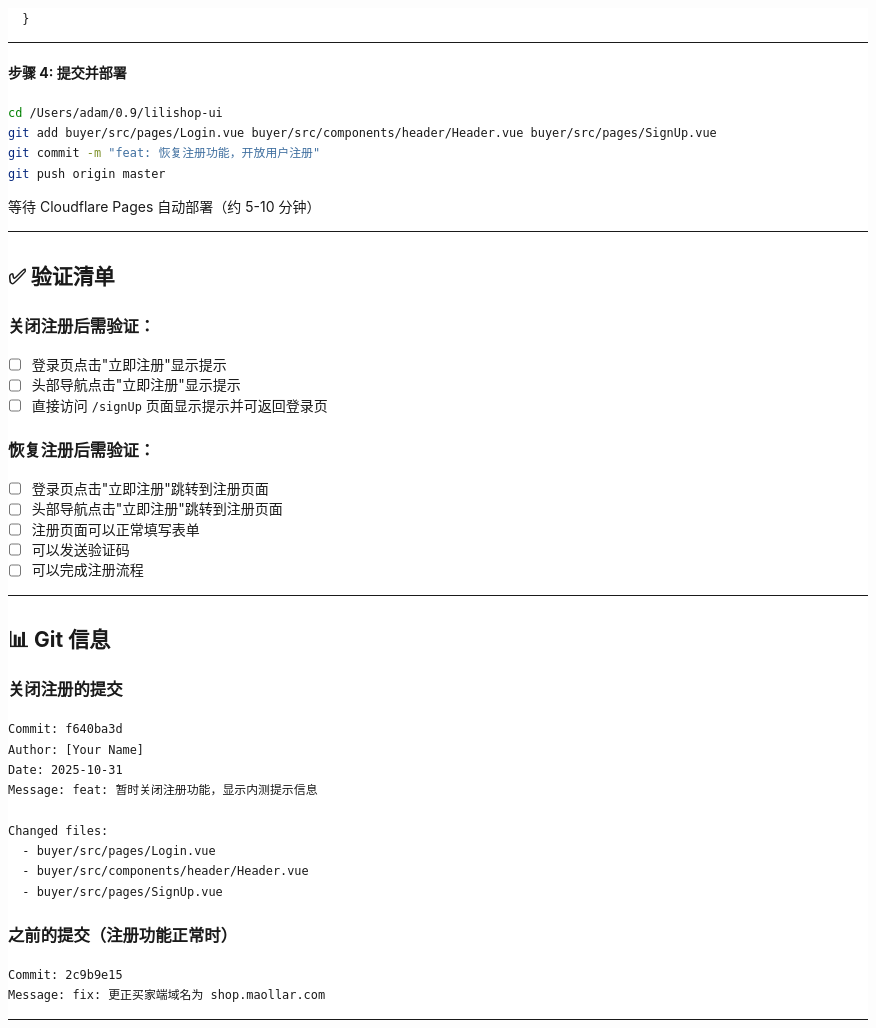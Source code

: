 ```javascript
  }
```

---

#### 步骤 4: 提交并部署

```bash
cd /Users/adam/0.9/lilishop-ui
git add buyer/src/pages/Login.vue buyer/src/components/header/Header.vue buyer/src/pages/SignUp.vue
git commit -m "feat: 恢复注册功能，开放用户注册"
git push origin master
```

等待 Cloudflare Pages 自动部署（约 5-10 分钟）

---

## ✅ 验证清单

### 关闭注册后需验证：
- [ ] 登录页点击"立即注册"显示提示
- [ ] 头部导航点击"立即注册"显示提示
- [ ] 直接访问 `/signUp` 页面显示提示并可返回登录页

### 恢复注册后需验证：
- [ ] 登录页点击"立即注册"跳转到注册页面
- [ ] 头部导航点击"立即注册"跳转到注册页面
- [ ] 注册页面可以正常填写表单
- [ ] 可以发送验证码
- [ ] 可以完成注册流程

---

## 📊 Git 信息

### 关闭注册的提交
```
Commit: f640ba3d
Author: [Your Name]
Date: 2025-10-31
Message: feat: 暂时关闭注册功能，显示内测提示信息

Changed files:
  - buyer/src/pages/Login.vue
  - buyer/src/components/header/Header.vue
  - buyer/src/pages/SignUp.vue
```

### 之前的提交（注册功能正常时）
```
Commit: 2c9b9e15
Message: fix: 更正买家端域名为 shop.maollar.com
```

---